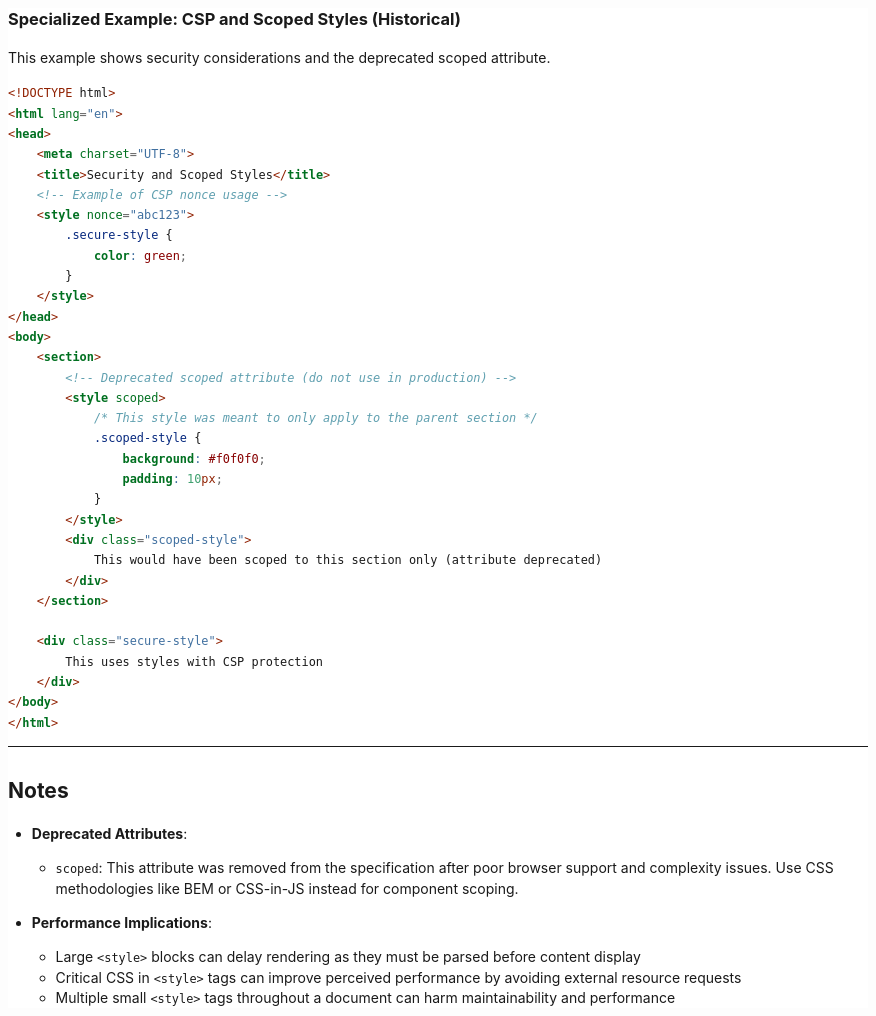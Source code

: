 ### Specialized Example: CSP and Scoped Styles (Historical)

This example shows security considerations and the deprecated scoped attribute.

```html
<!DOCTYPE html>
<html lang="en">
<head>
    <meta charset="UTF-8">
    <title>Security and Scoped Styles</title>
    <!-- Example of CSP nonce usage -->
    <style nonce="abc123">
        .secure-style {
            color: green;
        }
    </style>
</head>
<body>
    <section>
        <!-- Deprecated scoped attribute (do not use in production) -->
        <style scoped>
            /* This style was meant to only apply to the parent section */
            .scoped-style {
                background: #f0f0f0;
                padding: 10px;
            }
        </style>
        <div class="scoped-style">
            This would have been scoped to this section only (attribute deprecated)
        </div>
    </section>
    
    <div class="secure-style">
        This uses styles with CSP protection
    </div>
</body>
</html>
```

---

## Notes

* **Deprecated Attributes**: 

  - `scoped`: This attribute was removed from the specification after poor browser support and complexity issues. Use CSS methodologies like BEM or CSS-in-JS instead for component scoping.

* **Performance Implications**:

  - Large `<style>` blocks can delay rendering as they must be parsed before content display
  - Critical CSS in `<style>` tags can improve perceived performance by avoiding external resource requests
  - Multiple small `<style>` tags throughout a document can harm maintainability and performance
